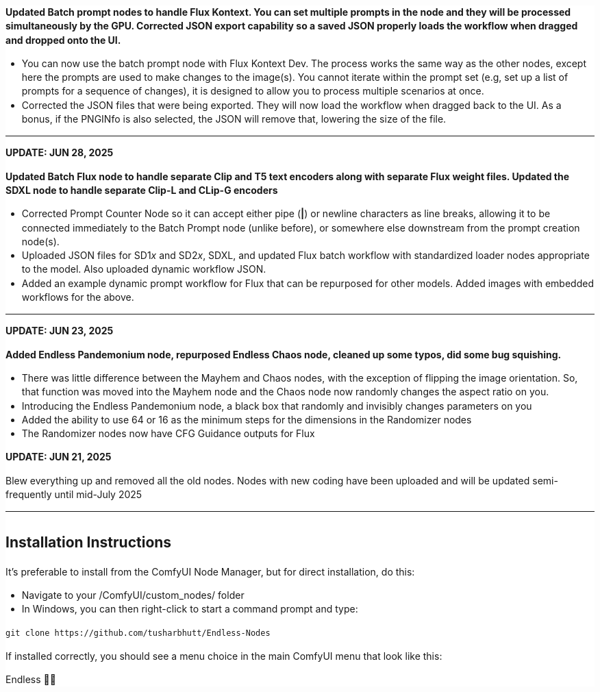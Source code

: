 **Updated Batch prompt nodes to handle Flux Kontext.  You can set multiple prompts in the node and they will be processed simultaneously by the GPU.  Corrected JSON export capability so a saved JSON properly loads the workflow when dragged and dropped onto the UI.**
+ You can now use the batch prompt node with Flux Kontext Dev.  The process works the same way as the other nodes, except here the prompts are used to make changes to the image(s).  You cannot iterate within the prompt set (e.g, set up a list of prompts for a sequence of changes), it is designed to allow you to process multiple scenarios at once.
+ Corrected the JSON files that were being exported.  They will now load the workflow when dragged back to the UI.  As a bonus, if the PNGINfo is also selected, the JSON will remove that, lowering the size of the file.


***
**UPDATE: JUN 28, 2025**

**Updated Batch Flux node to handle separate Clip and T5 text encoders along with separate Flux weight files.  Updated the SDXL node to handle separate Clip-L and CLip-G encoders**
+ Corrected Prompt Counter Node so it can accept either pipe (**\|**) or newline characters as line breaks, allowing it to be connected immediately to the Batch Prompt node (unlike before), or somewhere else downstream from the prompt creation node(s).
+ Uploaded JSON files for SD1*x* and SD2*x*, SDXL, and updated Flux batch workflow with standardized loader nodes appropriate to the model. Also uploaded dynamic workflow JSON.
+ Added an example dynamic prompt workflow for Flux that can be repurposed for other models.  Added images with embedded workflows for the above.

***
**UPDATE: JUN 23, 2025**

**Added Endless Pandemonium node, repurposed Endless Chaos node, cleaned up some typos, did some bug squishing.**
+ There was little difference between the Mayhem and Chaos nodes, with the exception of flipping the image orientation.  So, that function was moved into the Mayhem node and the Chaos node now randomly changes the aspect ratio on you.
+ Introducing the Endless Pandemonium node, a black box that randomly and invisibly changes parameters on you
+ Added the ability to use 64 or 16 as the minimum steps for the dimensions in the Randomizer nodes
+ The Randomizer nodes now have CFG Guidance outputs for Flux

**UPDATE: JUN 21, 2025**

Blew everything up and removed all the old nodes.  Nodes with new coding have been uploaded and will be updated semi-frequently until mid-July 2025
***
## Installation Instructions

It’s preferable to install from the ComfyUI Node Manager, but for direct installation, do this:

+ Navigate to your /ComfyUI/custom_nodes/ folder 
+ In Windows, you can then right-click to start a command prompt and type:

`git clone https://github.com/tusharbhutt/Endless-Nodes`

If installed correctly, you should see a menu choice in the main ComfyUI menu that look like this: 

Endless 🌊✨
